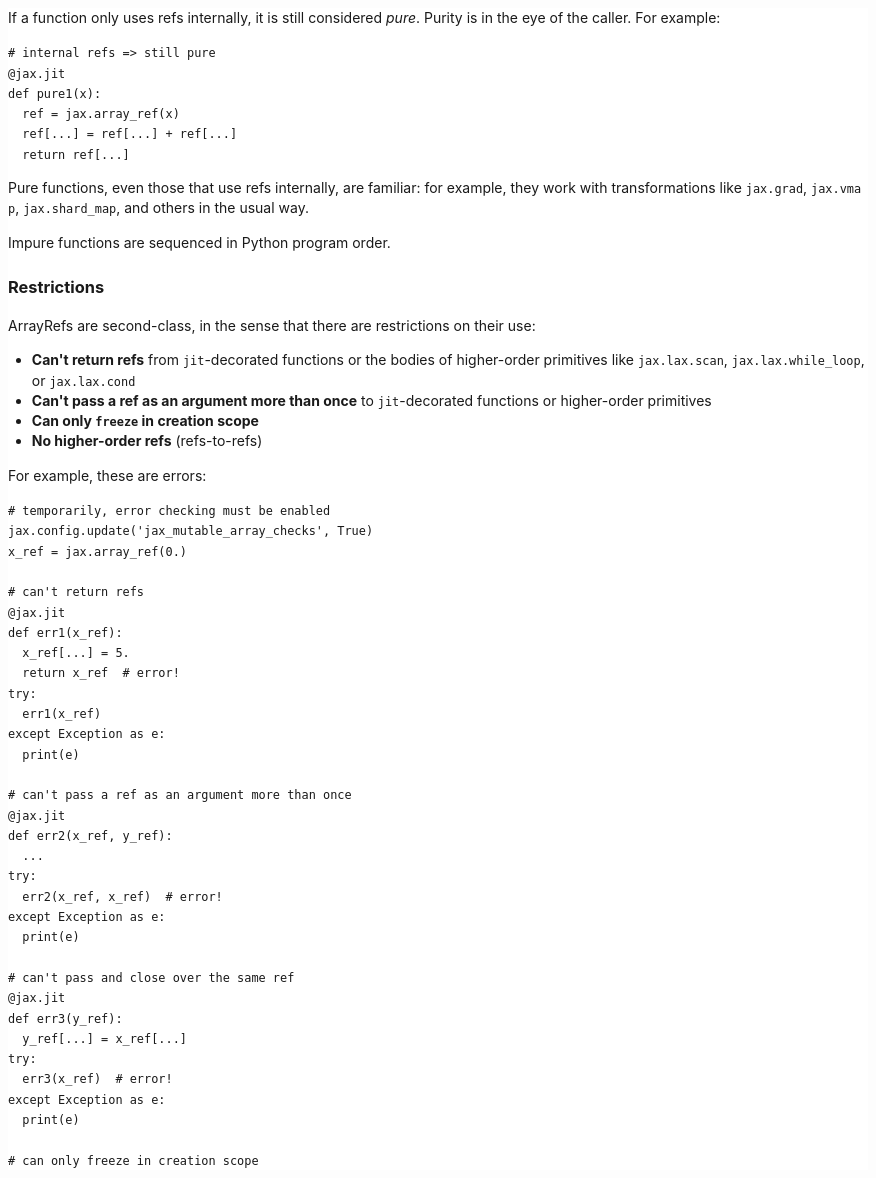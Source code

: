 If a function only uses refs internally, it is still considered _pure_. Purity
is in the eye of the caller. For example:

```{code-cell}
# internal refs => still pure
@jax.jit
def pure1(x):
  ref = jax.array_ref(x)
  ref[...] = ref[...] + ref[...]
  return ref[...]
```

Pure functions, even those that use refs internally, are familiar: for example,
they work with transformations like `jax.grad`, `jax.vmap`, `jax.shard_map`, and
others in the usual way.

Impure functions are sequenced in Python program order.

### Restrictions

ArrayRefs are second-class, in the sense that there are restrictions on their
use:

* **Can't return refs** from `jit`\-decorated functions or the bodies of
  higher-order primitives like `jax.lax.scan`, `jax.lax.while_loop`, or
  `jax.lax.cond`
* **Can't pass a ref as an argument more than once** to `jit`\-decorated
  functions or higher-order primitives
* **Can only `freeze` in creation scope**
* **No higher-order refs** (refs-to-refs)

For example, these are errors:

```{code-cell}
# temporarily, error checking must be enabled
jax.config.update('jax_mutable_array_checks', True)
x_ref = jax.array_ref(0.)

# can't return refs
@jax.jit
def err1(x_ref):
  x_ref[...] = 5.
  return x_ref  # error!
try:
  err1(x_ref)
except Exception as e:
  print(e)

# can't pass a ref as an argument more than once
@jax.jit
def err2(x_ref, y_ref):
  ...
try:
  err2(x_ref, x_ref)  # error!
except Exception as e:
  print(e)

# can't pass and close over the same ref
@jax.jit
def err3(y_ref):
  y_ref[...] = x_ref[...]
try:
  err3(x_ref)  # error!
except Exception as e:
  print(e)

# can only freeze in creation scope
```